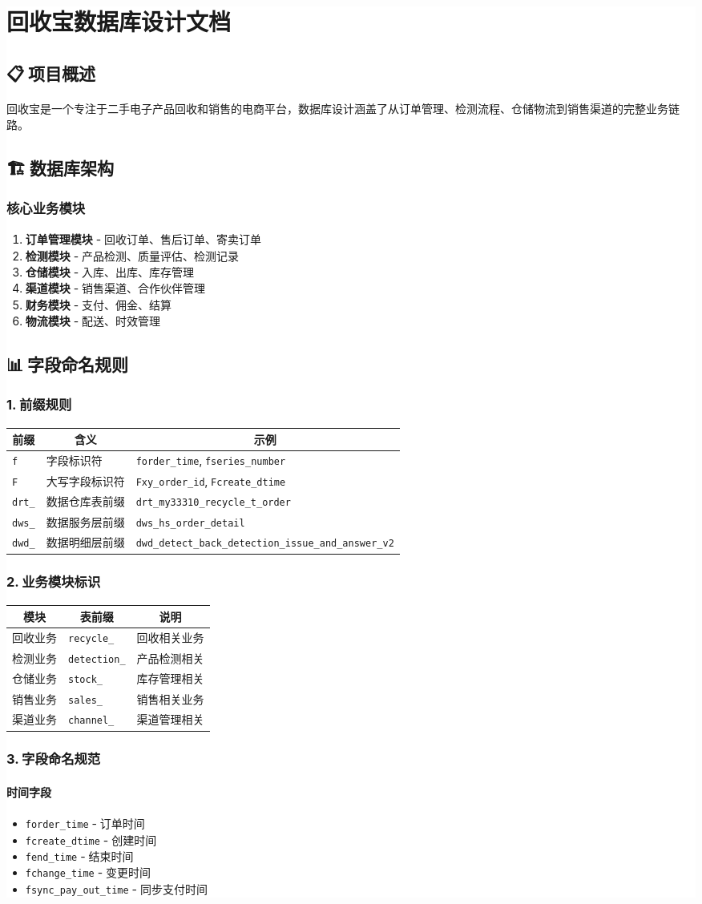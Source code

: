 # 回收宝数据库设计文档

## 📋 项目概述

回收宝是一个专注于二手电子产品回收和销售的电商平台，数据库设计涵盖了从订单管理、检测流程、仓储物流到销售渠道的完整业务链路。

## 🏗️ 数据库架构

### 核心业务模块

1. **订单管理模块** - 回收订单、售后订单、寄卖订单
2. **检测模块** - 产品检测、质量评估、检测记录
3. **仓储模块** - 入库、出库、库存管理
4. **渠道模块** - 销售渠道、合作伙伴管理
5. **财务模块** - 支付、佣金、结算
6. **物流模块** - 配送、时效管理

## 📊 字段命名规则

### 1. 前缀规则

| 前缀 | 含义 | 示例 |
|------|------|------|
| `f` | 字段标识符 | `forder_time`, `fseries_number` |
| `F` | 大写字段标识符 | `Fxy_order_id`, `Fcreate_dtime` |
| `drt_` | 数据仓库表前缀 | `drt_my33310_recycle_t_order` |
| `dws_` | 数据服务层前缀 | `dws_hs_order_detail` |
| `dwd_` | 数据明细层前缀 | `dwd_detect_back_detection_issue_and_answer_v2` |

### 2. 业务模块标识

| 模块 | 表前缀 | 说明 |
|------|--------|------|
| 回收业务 | `recycle_` | 回收相关业务 |
| 检测业务 | `detection_` | 产品检测相关 |
| 仓储业务 | `stock_` | 库存管理相关 |
| 销售业务 | `sales_` | 销售相关业务 |
| 渠道业务 | `channel_` | 渠道管理相关 |

### 3. 字段命名规范

#### 时间字段
- `forder_time` - 订单时间
- `fcreate_dtime` - 创建时间
- `fend_time` - 结束时间
- `fchange_time` - 变更时间
- `fsync_pay_out_time` - 同步支付时间

